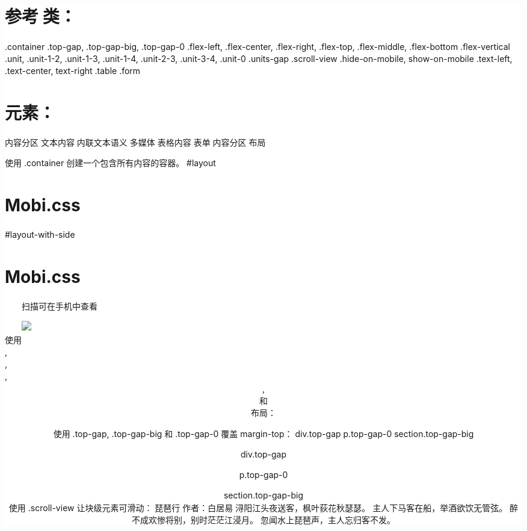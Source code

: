 # 参考 类：
.container
.top-gap, .top-gap-big, .top-gap-0
.flex-left, .flex-center, .flex-right, .flex-top, .flex-middle, .flex-bottom
.flex-vertical
.unit, .unit-1-2, .unit-1-3, .unit-1-4, .unit-2-3, .unit-3-4, .unit-0
.units-gap
.scroll-view
.hide-on-mobile, show-on-mobile
.text-left, .text-center, text-right
.table
.form

# 元素：
内容分区
文本内容
内联文本语义
多媒体
表格内容
表单
内容分区
布局

使用 .container 创建一个包含所有内容的容器。
#layout
    <body>
    <div class="flex-center">
        <div class="container">
        <h1>Mobi.css</h1>
        </div>
    </div>
    </body>

#layout-with-side
<body>
  <div class="flex-center">
    <div class="container">
      <h1>Mobi.css</h1>
    </div>
    <aside class="hide-on-mobile" style="padding:0 28px;">
      <p>扫描可在手机中查看</p>
      <img src="path/to/qrcode.png"/>
    </aside>
  </div>
</body>
使用 <article>, <aside>, <footer>, <header>, <nav> 和 <section> 布局：
 

使用 .top-gap, .top-gap-big 和 .top-gap-0 覆盖 margin-top：
div.top-gap
p.top-gap-0
section.top-gap-big
<div class="top-gap site-box">div.top-gap</div>
<p class="top-gap-0 site-box">p.top-gap-0</p>
<section class="top-gap-big site-box">section.top-gap-big</section>
使用 .scroll-view 让块级元素可滑动：
琵琶行
作者：白居易
浔阳江头夜送客，枫叶荻花秋瑟瑟。
主人下马客在船，举酒欲饮无管弦。
醉不成欢惨将别，别时茫茫江浸月。
忽闻水上琵琶声，主人忘归客不发。